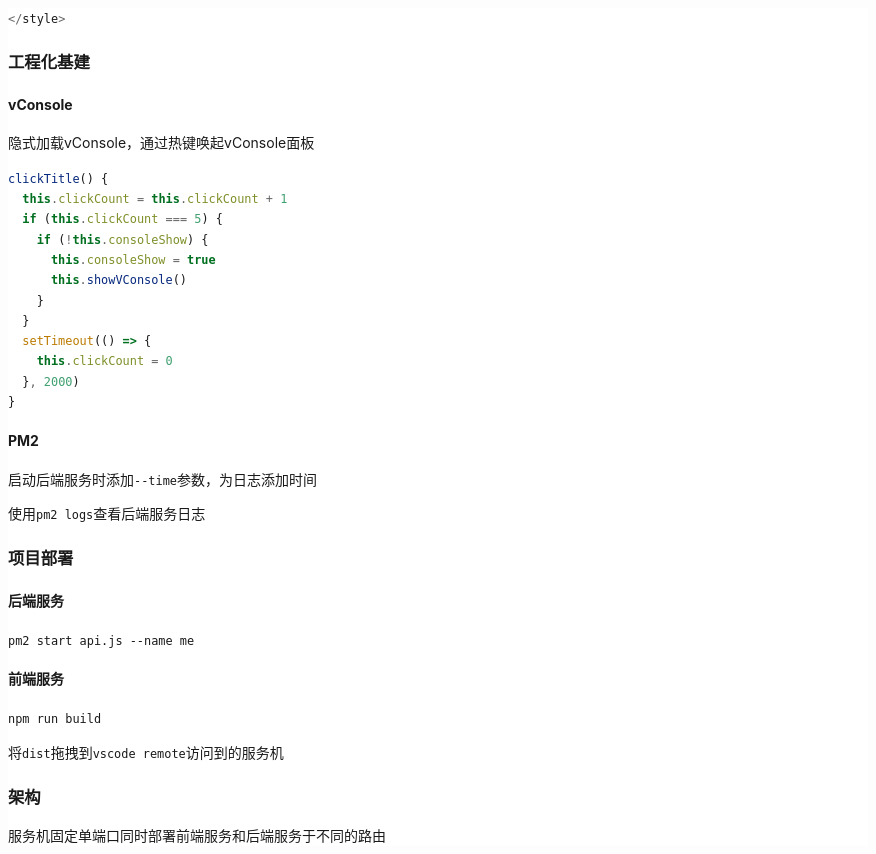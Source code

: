 ```js
</style>
```

### 工程化基建

#### vConsole

隐式加载vConsole，通过热键唤起vConsole面板

```js
clickTitle() {
  this.clickCount = this.clickCount + 1
  if (this.clickCount === 5) {
    if (!this.consoleShow) {
      this.consoleShow = true
      this.showVConsole()
    }
  }
  setTimeout(() => {
    this.clickCount = 0
  }, 2000)
}
```

#### PM2

启动后端服务时添加`--time`参数，为日志添加时间

使用`pm2 logs`查看后端服务日志

### 项目部署

#### 后端服务

```
pm2 start api.js --name me
```

#### 前端服务

```
npm run build
```

将`dist`拖拽到`vscode remote`访问到的服务机

### 架构

服务机固定单端口同时部署前端服务和后端服务于不同的路由
